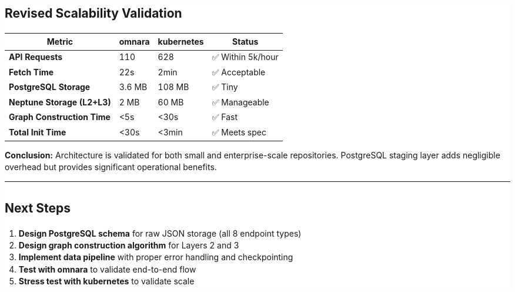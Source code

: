 
## Revised Scalability Validation

| Metric | omnara | kubernetes | Status |
|--------|--------|------------|--------|
| **API Requests** | 110 | 628 | ✅ Within 5k/hour |
| **Fetch Time** | 22s | 2min | ✅ Acceptable |
| **PostgreSQL Storage** | 3.6 MB | 108 MB | ✅ Tiny |
| **Neptune Storage (L2+L3)** | 2 MB | 60 MB | ✅ Manageable |
| **Graph Construction Time** | <5s | <30s | ✅ Fast |
| **Total Init Time** | <30s | <3min | ✅ Meets spec |

**Conclusion:** Architecture is validated for both small and enterprise-scale repositories. PostgreSQL staging layer adds negligible overhead but provides significant operational benefits.

---

## Next Steps

1. **Design PostgreSQL schema** for raw JSON storage (all 8 endpoint types)
2. **Design graph construction algorithm** for Layers 2 and 3
3. **Implement data pipeline** with proper error handling and checkpointing
4. **Test with omnara** to validate end-to-end flow
5. **Stress test with kubernetes** to validate scale

